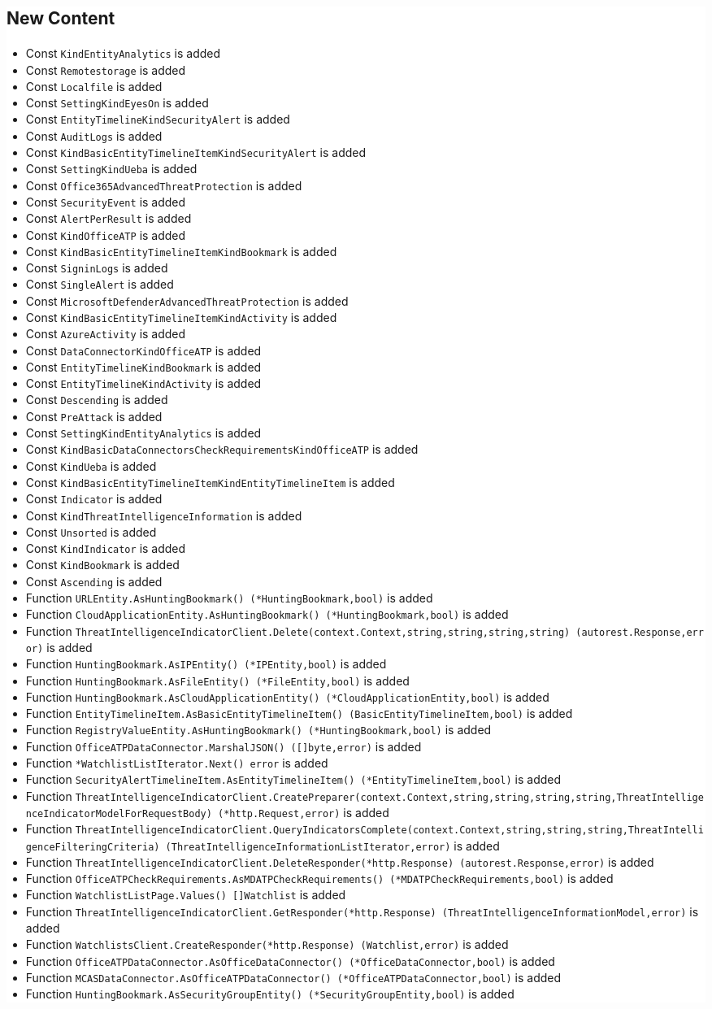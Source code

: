 ## New Content

- Const `KindEntityAnalytics` is added
- Const `Remotestorage` is added
- Const `Localfile` is added
- Const `SettingKindEyesOn` is added
- Const `EntityTimelineKindSecurityAlert` is added
- Const `AuditLogs` is added
- Const `KindBasicEntityTimelineItemKindSecurityAlert` is added
- Const `SettingKindUeba` is added
- Const `Office365AdvancedThreatProtection` is added
- Const `SecurityEvent` is added
- Const `AlertPerResult` is added
- Const `KindOfficeATP` is added
- Const `KindBasicEntityTimelineItemKindBookmark` is added
- Const `SigninLogs` is added
- Const `SingleAlert` is added
- Const `MicrosoftDefenderAdvancedThreatProtection` is added
- Const `KindBasicEntityTimelineItemKindActivity` is added
- Const `AzureActivity` is added
- Const `DataConnectorKindOfficeATP` is added
- Const `EntityTimelineKindBookmark` is added
- Const `EntityTimelineKindActivity` is added
- Const `Descending` is added
- Const `PreAttack` is added
- Const `SettingKindEntityAnalytics` is added
- Const `KindBasicDataConnectorsCheckRequirementsKindOfficeATP` is added
- Const `KindUeba` is added
- Const `KindBasicEntityTimelineItemKindEntityTimelineItem` is added
- Const `Indicator` is added
- Const `KindThreatIntelligenceInformation` is added
- Const `Unsorted` is added
- Const `KindIndicator` is added
- Const `KindBookmark` is added
- Const `Ascending` is added
- Function `URLEntity.AsHuntingBookmark() (*HuntingBookmark,bool)` is added
- Function `CloudApplicationEntity.AsHuntingBookmark() (*HuntingBookmark,bool)` is added
- Function `ThreatIntelligenceIndicatorClient.Delete(context.Context,string,string,string,string) (autorest.Response,error)` is added
- Function `HuntingBookmark.AsIPEntity() (*IPEntity,bool)` is added
- Function `HuntingBookmark.AsFileEntity() (*FileEntity,bool)` is added
- Function `HuntingBookmark.AsCloudApplicationEntity() (*CloudApplicationEntity,bool)` is added
- Function `EntityTimelineItem.AsBasicEntityTimelineItem() (BasicEntityTimelineItem,bool)` is added
- Function `RegistryValueEntity.AsHuntingBookmark() (*HuntingBookmark,bool)` is added
- Function `OfficeATPDataConnector.MarshalJSON() ([]byte,error)` is added
- Function `*WatchlistListIterator.Next() error` is added
- Function `SecurityAlertTimelineItem.AsEntityTimelineItem() (*EntityTimelineItem,bool)` is added
- Function `ThreatIntelligenceIndicatorClient.CreatePreparer(context.Context,string,string,string,string,ThreatIntelligenceIndicatorModelForRequestBody) (*http.Request,error)` is added
- Function `ThreatIntelligenceIndicatorClient.QueryIndicatorsComplete(context.Context,string,string,string,ThreatIntelligenceFilteringCriteria) (ThreatIntelligenceInformationListIterator,error)` is added
- Function `ThreatIntelligenceIndicatorClient.DeleteResponder(*http.Response) (autorest.Response,error)` is added
- Function `OfficeATPCheckRequirements.AsMDATPCheckRequirements() (*MDATPCheckRequirements,bool)` is added
- Function `WatchlistListPage.Values() []Watchlist` is added
- Function `ThreatIntelligenceIndicatorClient.GetResponder(*http.Response) (ThreatIntelligenceInformationModel,error)` is added
- Function `WatchlistsClient.CreateResponder(*http.Response) (Watchlist,error)` is added
- Function `OfficeATPDataConnector.AsOfficeDataConnector() (*OfficeDataConnector,bool)` is added
- Function `MCASDataConnector.AsOfficeATPDataConnector() (*OfficeATPDataConnector,bool)` is added
- Function `HuntingBookmark.AsSecurityGroupEntity() (*SecurityGroupEntity,bool)` is added